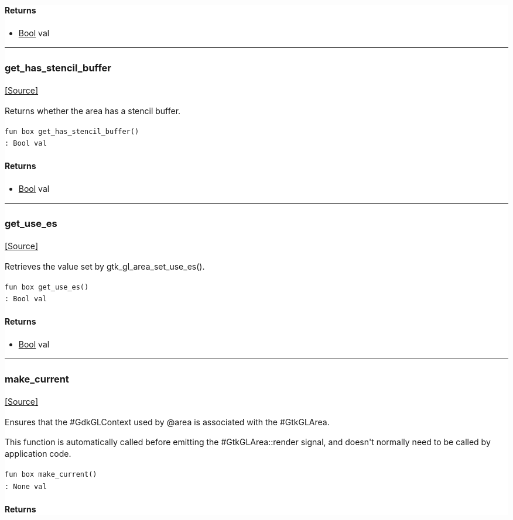 #### Returns

* [Bool](builtin-Bool.md) val

---

### get_has_stencil_buffer
<span class="source-link">[[Source]](src/gtk3/GtkGLArea.md#L170)</span>


Returns whether the area has a stencil buffer.


```pony
fun box get_has_stencil_buffer()
: Bool val
```

#### Returns

* [Bool](builtin-Bool.md) val

---

### get_use_es
<span class="source-link">[[Source]](src/gtk3/GtkGLArea.md#L181)</span>


Retrieves the value set by gtk_gl_area_set_use_es().


```pony
fun box get_use_es()
: Bool val
```

#### Returns

* [Bool](builtin-Bool.md) val

---

### make_current
<span class="source-link">[[Source]](src/gtk3/GtkGLArea.md#L187)</span>


Ensures that the #GdkGLContext used by @area is associated with
the #GtkGLArea.

This function is automatically called before emitting the
#GtkGLArea::render signal, and doesn't normally need to be called
by application code.


```pony
fun box make_current()
: None val
```

#### Returns

